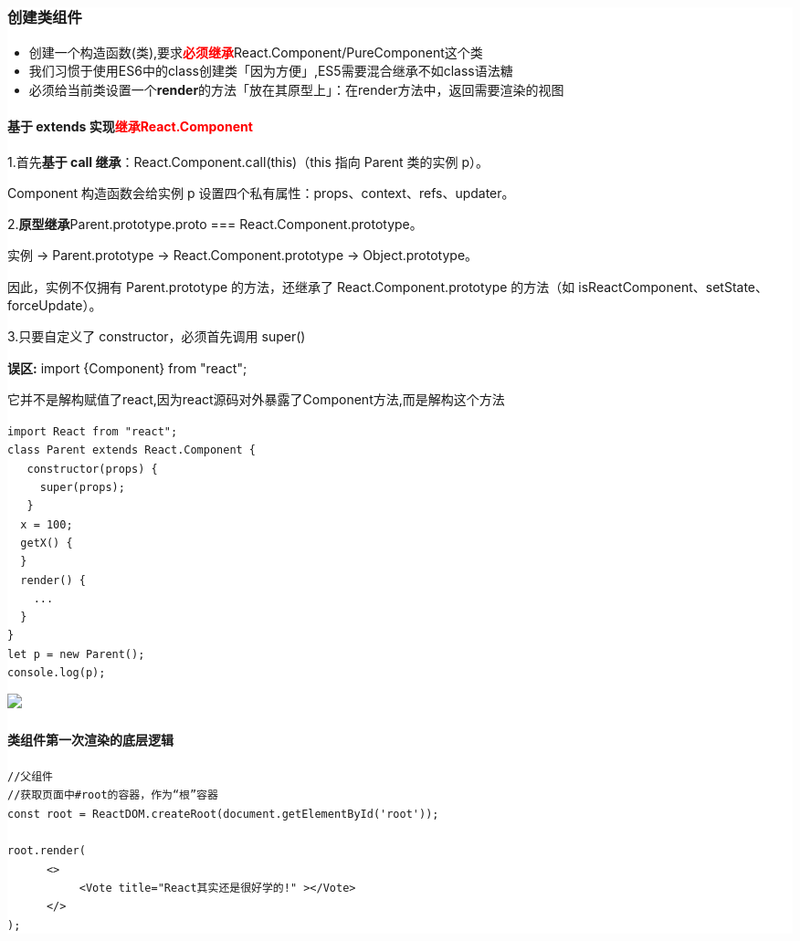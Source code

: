 ### 创建类组件

- 创建一个构造函数(类),要求<font color='red'>**必须继承**</font>React.Component/PureComponent这个类
- 我们习惯于使用ES6中的class创建类「因为方便」,ES5需要混合继承不如class语法糖
- 必须给当前类设置一个**render**的方法「放在其原型上」：在render方法中，返回需要渲染的视图



####  基于 extends 实现<font color='red'>继承React.Component</font>

 1.首先**基于 call 继承**：React.Component.call(this)（this 指向 Parent 类的实例 p）。

 Component 构造函数会给实例 p 设置四个私有属性：props、context、refs、updater。

 2.**原型继承**Parent.prototype.proto === React.Component.prototype。

 实例 -> Parent.prototype -> React.Component.prototype -> Object.prototype。

 因此，实例不仅拥有 Parent.prototype 的方法，还继承了 React.Component.prototype 的方法（如 isReactComponent、setState、forceUpdate）。

 3.只要自定义了 constructor，必须首先调用 super()

**误区:**                    import {Component} from "react";

 它并不是解构赋值了react,因为react源码对外暴露了Component方法,而是解构这个方法

```
import React from "react";
class Parent extends React.Component {
   constructor(props) {
     super(props);
   }
  x = 100;
  getX() {
  }
  render() {
  	...
  }
}
let p = new Parent();
console.log(p);
```

![](D:\studied\react16&18\react16-18\code\6.静态组件和动态组件\pic\下载.png)

#### 类组件第一次渲染的底层逻辑

```
//父组件
//获取页面中#root的容器，作为“根”容器
const root = ReactDOM.createRoot(document.getElementById('root'));

root.render(
      <>
           <Vote title="React其实还是很好学的!" ></Vote>
      </>
);
```
